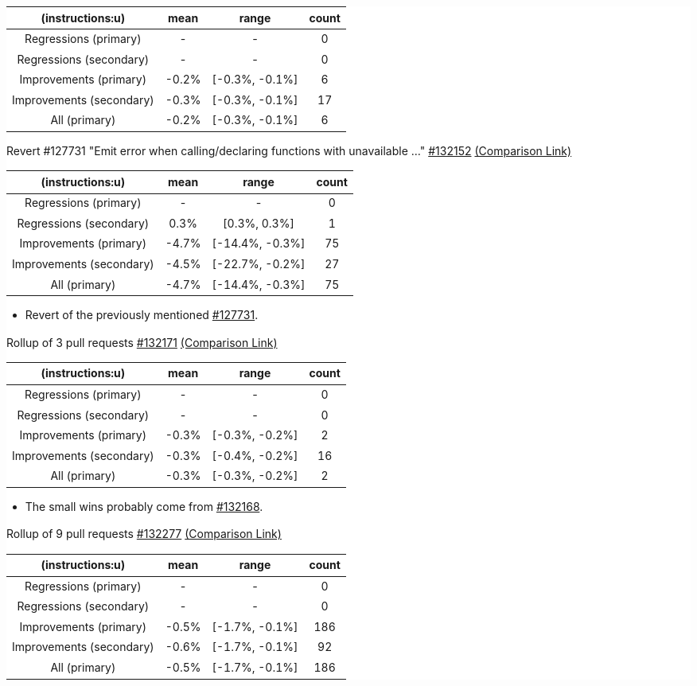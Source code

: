 | (instructions:u)         | mean  | range          | count |
|:------------------------:|:-----:|:--------------:|:-----:|
| Regressions (primary)    | -     | -              | 0     |
| Regressions (secondary)  | -     | -              | 0     |
| Improvements (primary)   | -0.2% | [-0.3%, -0.1%] | 6     |
| Improvements (secondary) | -0.3% | [-0.3%, -0.1%] | 17    |
| All  (primary)           | -0.2% | [-0.3%, -0.1%] | 6     |


Revert #127731 "Emit error when calling/declaring functions with unavailable …" [#132152](https://github.com/rust-lang/rust/pull/132152) [(Comparison Link)](https://perf.rust-lang.org/compare.html?start=a06b7cbe21967a86050fa92dab843c8afda1c28e&end=ae4c6b66402cdbda8daa626216efd94e2dbe94b2&stat=instructions:u)

| (instructions:u)         | mean  | range           | count |
|:------------------------:|:-----:|:---------------:|:-----:|
| Regressions (primary)    | -     | -               | 0     |
| Regressions (secondary)  | 0.3%  | [0.3%, 0.3%]    | 1     |
| Improvements (primary)   | -4.7% | [-14.4%, -0.3%] | 75    |
| Improvements (secondary) | -4.5% | [-22.7%, -0.2%] | 27    |
| All  (primary)           | -4.7% | [-14.4%, -0.3%] | 75    |

- Revert of the previously mentioned [#127731](https://github.com/rust-lang/rust/pull/127731).

Rollup of 3 pull requests [#132171](https://github.com/rust-lang/rust/pull/132171) [(Comparison Link)](https://perf.rust-lang.org/compare.html?start=ae4c6b66402cdbda8daa626216efd94e2dbe94b2&end=80d0d927d5069b67cc08c0c65b48e7b6e0cdeeb5&stat=instructions:u)

| (instructions:u)         | mean  | range          | count |
|:------------------------:|:-----:|:--------------:|:-----:|
| Regressions (primary)    | -     | -              | 0     |
| Regressions (secondary)  | -     | -              | 0     |
| Improvements (primary)   | -0.3% | [-0.3%, -0.2%] | 2     |
| Improvements (secondary) | -0.3% | [-0.4%, -0.2%] | 16    |
| All  (primary)           | -0.3% | [-0.3%, -0.2%] | 2     |

- The small wins probably come from [#132168](https://github.com/rust-lang/rust/pull/132168).

Rollup of 9 pull requests [#132277](https://github.com/rust-lang/rust/pull/132277) [(Comparison Link)](https://perf.rust-lang.org/compare.html?start=a9d17627d241645a54c1134a20f1596127fedb60&end=2df8dbb1b37168c59eca2884502a1b79892858a9&stat=instructions:u)

| (instructions:u)         | mean  | range          | count |
|:------------------------:|:-----:|:--------------:|:-----:|
| Regressions (primary)    | -     | -              | 0     |
| Regressions (secondary)  | -     | -              | 0     |
| Improvements (primary)   | -0.5% | [-1.7%, -0.1%] | 186   |
| Improvements (secondary) | -0.6% | [-1.7%, -0.1%] | 92    |
| All  (primary)           | -0.5% | [-1.7%, -0.1%] | 186   |
